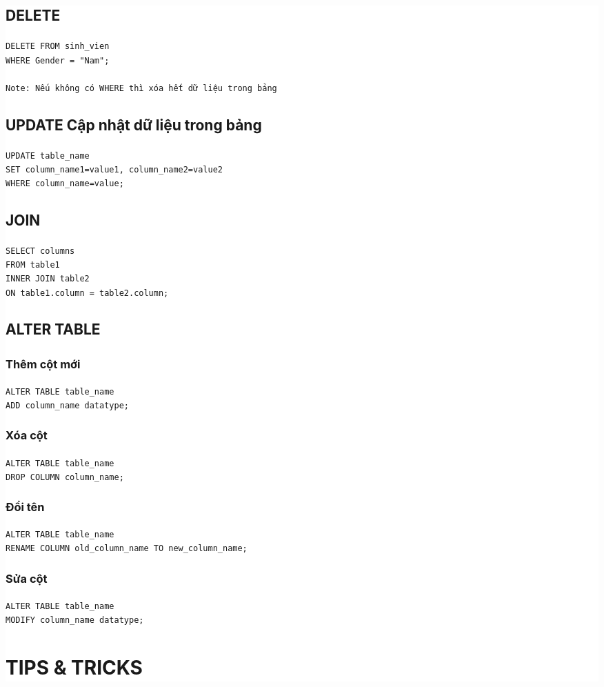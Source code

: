 ## DELETE
```{}
DELETE FROM sinh_vien
WHERE Gender = "Nam";

Note: Nếu không có WHERE thì xóa hết dữ liệu trong bảng
```

## UPDATE Cập nhật dữ liệu trong bảng 
```{}
UPDATE table_name
SET column_name1=value1, column_name2=value2
WHERE column_name=value;
```

## JOIN
```{}
SELECT columns
FROM table1 
INNER JOIN table2
ON table1.column = table2.column;
```

## ALTER TABLE

### Thêm cột mới
```{}
ALTER TABLE table_name
ADD column_name datatype;
```
### Xóa cột
```{}
ALTER TABLE table_name
DROP COLUMN column_name;
```
### Đổi tên
```{}
ALTER TABLE table_name
RENAME COLUMN old_column_name TO new_column_name;
```
### Sửa cột
```{}
ALTER TABLE table_name
MODIFY column_name datatype;
```

# TIPS & TRICKS
